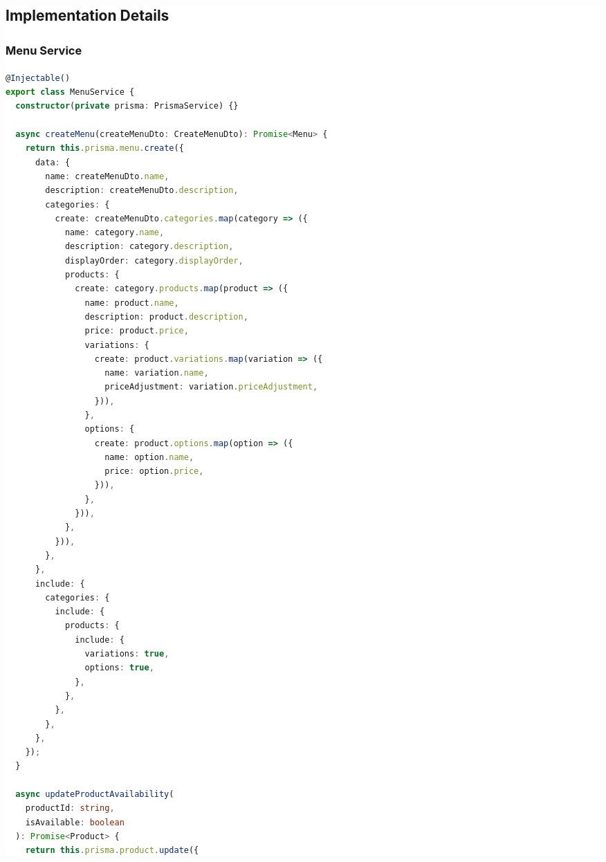 ```prisma
```

## Implementation Details

### Menu Service
```typescript
@Injectable()
export class MenuService {
  constructor(private prisma: PrismaService) {}

  async createMenu(createMenuDto: CreateMenuDto): Promise<Menu> {
    return this.prisma.menu.create({
      data: {
        name: createMenuDto.name,
        description: createMenuDto.description,
        categories: {
          create: createMenuDto.categories.map(category => ({
            name: category.name,
            description: category.description,
            displayOrder: category.displayOrder,
            products: {
              create: category.products.map(product => ({
                name: product.name,
                description: product.description,
                price: product.price,
                variations: {
                  create: product.variations.map(variation => ({
                    name: variation.name,
                    priceAdjustment: variation.priceAdjustment,
                  })),
                },
                options: {
                  create: product.options.map(option => ({
                    name: option.name,
                    price: option.price,
                  })),
                },
              })),
            },
          })),
        },
      },
      include: {
        categories: {
          include: {
            products: {
              include: {
                variations: true,
                options: true,
              },
            },
          },
        },
      },
    });
  }

  async updateProductAvailability(
    productId: string,
    isAvailable: boolean
  ): Promise<Product> {
    return this.prisma.product.update({
```